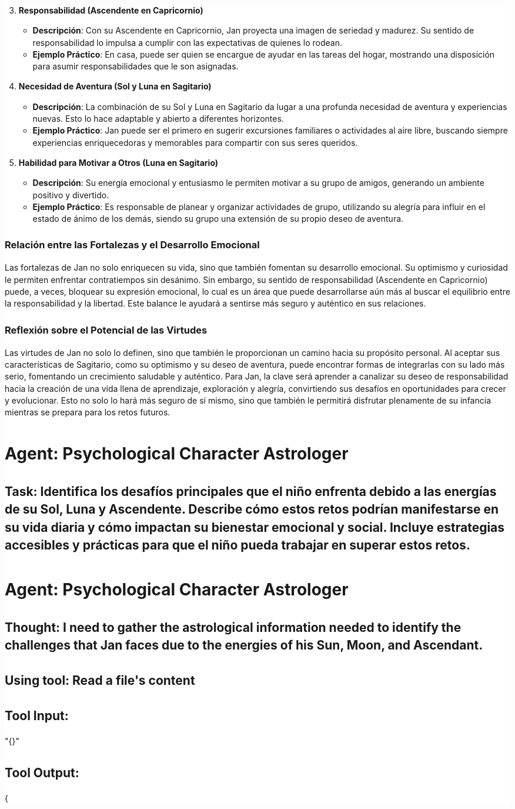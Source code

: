 3. **Responsabilidad (Ascendente en Capricornio)**
   - **Descripción**: Con su Ascendente en Capricornio, Jan proyecta una imagen de seriedad y madurez. Su sentido de responsabilidad lo impulsa a cumplir con las expectativas de quienes lo rodean.
   - **Ejemplo Práctico**: En casa, puede ser quien se encargue de ayudar en las tareas del hogar, mostrando una disposición para asumir responsabilidades que le son asignadas.

4. **Necesidad de Aventura (Sol y Luna en Sagitario)**
   - **Descripción**: La combinación de su Sol y Luna en Sagitario da lugar a una profunda necesidad de aventura y experiencias nuevas. Esto lo hace adaptable y abierto a diferentes horizontes.
   - **Ejemplo Práctico**: Jan puede ser el primero en sugerir excursiones familiares o actividades al aire libre, buscando siempre experiencias enriquecedoras y memorables para compartir con sus seres queridos.      

5. **Habilidad para Motivar a Otros (Luna en Sagitario)**
   - **Descripción**: Su energía emocional y entusiasmo le permiten motivar a su grupo de amigos, generando un ambiente positivo y divertido.
   - **Ejemplo Práctico**: Es responsable de planear y organizar actividades de grupo, utilizando su alegría para influir en el estado de ánimo de los demás, siendo su grupo una extensión de su propio deseo de aventura.

### Relación entre las Fortalezas y el Desarrollo Emocional

Las fortalezas de Jan no solo enriquecen su vida, sino que también fomentan su desarrollo emocional. Su optimismo y curiosidad le permiten enfrentar contratiempos sin desánimo. Sin embargo, su sentido de responsabilidad (Ascendente en Capricornio) puede, a veces, bloquear su expresión emocional, lo cual es un área que puede desarrollarse aún más al buscar el equilibrio entre la responsabilidad y la libertad. Este balance le ayudará a sentirse más seguro y auténtico en sus relaciones.

### Reflexión sobre el Potencial de las Virtudes

Las virtudes de Jan no solo lo definen, sino que también le proporcionan un camino hacia su propósito personal. Al aceptar sus características de Sagitario, como su optimismo y su deseo de aventura, puede encontrar formas de integrarlas con su lado más serio, fomentando un crecimiento saludable y auténtico. Para Jan, la clave será aprender a canalizar su deseo de responsabilidad hacia la creación de una vida llena de aprendizaje, exploración y alegría, convirtiendo sus desafíos en oportunidades para crecer y evolucionar. Esto no solo lo hará más seguro de sí mismo, sino que también le permitirá disfrutar plenamente de su infancia mientras se prepara para los retos futuros.


# Agent: Psychological Character Astrologer
## Task: Identifica los desafíos principales que el niño enfrenta debido a las energías de su Sol, Luna y Ascendente.   Describe cómo estos retos podrían manifestarse en su vida diaria y cómo impactan su bienestar emocional y social.   Incluye estrategias accesibles y prácticas para que el niño pueda trabajar en superar estos retos.



# Agent: Psychological Character Astrologer
## Thought: I need to gather the astrological information needed to identify the challenges that Jan faces due to the energies of his Sun, Moon, and Ascendant.
## Using tool: Read a file's content
## Tool Input:
"{}"
## Tool Output:
{